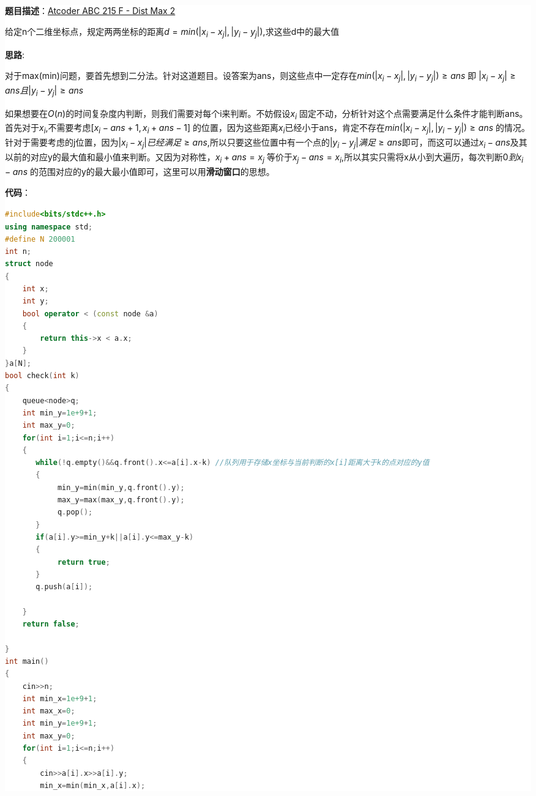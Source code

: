 

**题目描述**：[Atcoder ABC 215 F - Dist Max 2 ](https://atcoder.jp/contests/abc215/tasks/abc215_f)

给定n个二维坐标点，规定两两坐标的距离$d=min(|x_{i}-x_{j}|,|{y_{i}-y_{j}|})$,求这些d中的最大值

**思路**:

对于max(min)问题，要首先想到二分法。针对这道题目。设答案为ans，则这些点中一定存在$min(|x_{i}-x_{j}|,|{y_{i}-y_{j}|})\ge ans$ 即 $|x_{i}-x_{j}|{\ge} ans 且|y_{i}-y_{j}|\ge ans$  

如果想要在$O(n)$的时间复杂度内判断，则我们需要对每个i来判断。不妨假设$x_{i}$ 固定不动，分析针对这个点需要满足什么条件才能判断ans。
首先对于$x_{i}$,不需要考虑$[x_{i}-ans+1,x_{i}+ans-1]$ 的位置，因为这些距离$x_{i}$已经小于ans，肯定不存在$min(|x_{i}-x_{j}|,|{y_{i}-y_{j}|})\ge ans$ 的情况。针对于需要考虑的j位置，因为$|x_{i}-x_{j}|已经满足\ge ans$,所以只要这些位置中有一个点的$|y_{i}-y_{j}|满足\ge ans$即可，而这可以通过$x_{i}-ans$及其以前的对应y的最大值和最小值来判断。又因为对称性，$x_{i}+ans=x_{j}$ 等价于$x_{j}-ans=x_{i}$,所以其实只需将x从小到大遍历，每次判断$0到x_{i}-ans$ 的范围对应的y的最大最小值即可，这里可以用**滑动窗口**的思想。

**代码**：

```c++
#include<bits/stdc++.h>
using namespace std;
#define N 200001
int n;
struct node
{
    int x;
    int y;
    bool operator < (const node &a)
    {
        return this->x < a.x;
    }
}a[N];
bool check(int k)
{ 
    queue<node>q;
    int min_y=1e+9+1;
    int max_y=0;
    for(int i=1;i<=n;i++)
    {
       while(!q.empty()&&q.front().x<=a[i].x-k) //队列用于存储x坐标与当前判断的x[i]距离大于k的点对应的y值
       {
            min_y=min(min_y,q.front().y);
            max_y=max(max_y,q.front().y);
            q.pop();
       }
       if(a[i].y>=min_y+k||a[i].y<=max_y-k)
       {
            return true;
       }
       q.push(a[i]);

    }
    return false;

}   
int main()
{
    cin>>n;
    int min_x=1e+9+1;
    int max_x=0;
    int min_y=1e+9+1;
    int max_y=0;
    for(int i=1;i<=n;i++)
    {
        cin>>a[i].x>>a[i].y;
        min_x=min(min_x,a[i].x);
```